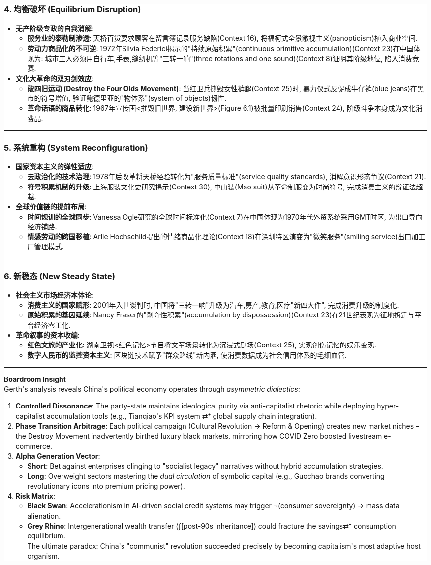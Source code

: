 
### **4. 均衡破坏 (Equilibrium Disruption)**  
- **无产阶级专政的自我消解**:   
  - **服务业的泰勒制渗透**: 天桥百货要求顾客在留言簿记录服务缺陷(Context 16), 将福柯式全景敞视主义(panopticism)植入商业空间.   
  - **劳动力商品化的不可逆**: 1972年Silvia Federici揭示的"持续原始积累"(continuous primitive accumulation)(Context 23)在中国体现为: 城市工人必须用自行车,手表,缝纫机等"三转一响"(three rotations and one sound)(Context 8)证明其阶级地位, 陷入消费竞赛.   
- **文化大革命的双刃剑效应**:   
  - **破四旧运动 (Destroy the Four Olds Movement)**: 当红卫兵撕毁女性裤腿(Context 25)时, 暴力仪式反促成牛仔裤(blue jeans)在黑市的符号增值, 验证鲍德里亚的"物体系"(system of objects)韧性.   
  - **革命话语的商品转化**: 1967年宣传画<摧毁旧世界, 建设新世界>(Figure 6.1)被批量印刷销售(Context 24), 阶级斗争本身成为文化消费品.   

---

### **5. 系统重构 (System Reconfiguration)**  
- **国家资本主义的弹性适应**:   
  - **去政治化的技术治理**: 1978年后改革将天桥经验转化为"服务质量标准"(service quality standards), 消解意识形态争议(Context 21).   
  - **符号积累机制的升级**: 上海服装文化史研究揭示(Context 30), 中山装(Mao suit)从革命制服变为时尚符号, 完成消费主义的辩证法超越.   
- **全球价值链的提前布局**:   
  - **时间规训的全球同步**: Vanessa Ogle研究的全球时间标准化(Context 7)在中国体现为1970年代外贸系统采用GMT时区, 为出口导向经济铺路.   
  - **情感劳动的跨国移植**: Arlie Hochschild提出的情绪商品化理论(Context 18)在深圳特区演变为"微笑服务"(smiling service)出口加工厂管理模式.   

---

### **6. 新稳态 (New Steady State)**  
- **社会主义市场经济本体论**:   
  - **消费主义的国家赋形**: 2001年入世谈判时, 中国将"三转一响"升级为汽车,房产,教育,医疗"新四大件", 完成消费升级的制度化.   
  - **原始积累的基因延续**: Nancy Fraser的"剥夺性积累"(accumulation by dispossession)(Context 23)在21世纪表现为征地拆迁与平台经济零工化.   
- **革命叙事的资本收编**:   
  - **红色文旅的产业化**: 湖南卫视<红色记忆>节目将文革场景转化为沉浸式剧场(Context 25), 实现创伤记忆的娱乐变现.   
  - **数字人民币的监控资本主义**: 区块链技术赋予"群众路线"新内涵, 使消费数据成为社会信用体系的毛细血管.   

---

**Boardroom Insight**  
Gerth's analysis reveals China's political economy operates through *asymmetric dialectics*:  
1. **Controlled Dissonance**: The party-state maintains ideological purity via anti-capitalist rhetoric while deploying hyper-capitalist accumulation tools (e.g., Tianqiao's KPI system ⇄⁺ global supply chain integration).  
2. **Phase Transition Arbitrage**: Each political campaign (Cultural Revolution → Reform & Opening) creates new market niches – the Destroy Movement inadvertently birthed luxury black markets, mirroring how COVID Zero boosted livestream e-commerce.  
3. **Alpha Generation Vector**:  
   - **Short**: Bet against enterprises clinging to "socialist legacy" narratives without hybrid accumulation strategies.  
   - **Long**: Overweight sectors mastering the *dual circulation* of symbolic capital (e.g., Guochao brands converting revolutionary icons into premium pricing power).  
4. **Risk Matrix**:  
   - **Black Swan**: Accelerationism in AI-driven social credit systems may trigger ¬(consumer sovereignty) → mass data alienation.  
   - **Grey Rhino**: Intergenerational wealth transfer (∫[post-90s inheritance]) could fracture the savings⇄⁻ consumption equilibrium.  
   The ultimate paradox: China's "communist" revolution succeeded precisely by becoming capitalism's most adaptive host organism.
